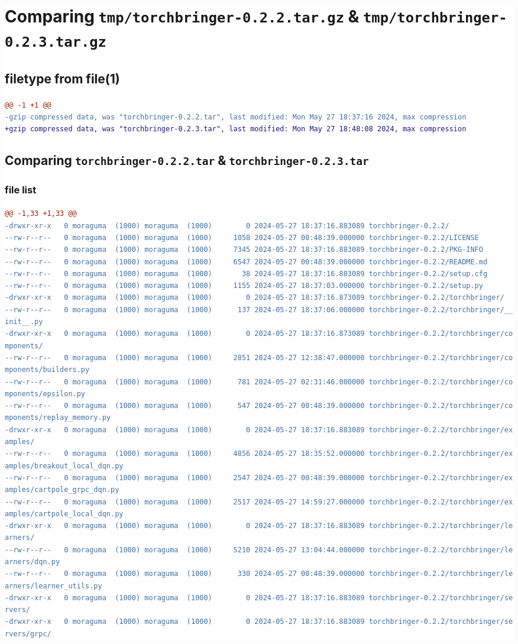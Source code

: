 # Comparing `tmp/torchbringer-0.2.2.tar.gz` & `tmp/torchbringer-0.2.3.tar.gz`

## filetype from file(1)

```diff
@@ -1 +1 @@
-gzip compressed data, was "torchbringer-0.2.2.tar", last modified: Mon May 27 18:37:16 2024, max compression
+gzip compressed data, was "torchbringer-0.2.3.tar", last modified: Mon May 27 18:48:08 2024, max compression
```

## Comparing `torchbringer-0.2.2.tar` & `torchbringer-0.2.3.tar`

### file list

```diff
@@ -1,33 +1,33 @@
-drwxr-xr-x   0 moraguma  (1000) moraguma  (1000)        0 2024-05-27 18:37:16.883089 torchbringer-0.2.2/
--rw-r--r--   0 moraguma  (1000) moraguma  (1000)     1058 2024-05-27 00:48:39.000000 torchbringer-0.2.2/LICENSE
--rw-r--r--   0 moraguma  (1000) moraguma  (1000)     7345 2024-05-27 18:37:16.883089 torchbringer-0.2.2/PKG-INFO
--rw-r--r--   0 moraguma  (1000) moraguma  (1000)     6547 2024-05-27 00:48:39.000000 torchbringer-0.2.2/README.md
--rw-r--r--   0 moraguma  (1000) moraguma  (1000)       38 2024-05-27 18:37:16.883089 torchbringer-0.2.2/setup.cfg
--rw-r--r--   0 moraguma  (1000) moraguma  (1000)     1155 2024-05-27 18:37:03.000000 torchbringer-0.2.2/setup.py
-drwxr-xr-x   0 moraguma  (1000) moraguma  (1000)        0 2024-05-27 18:37:16.873089 torchbringer-0.2.2/torchbringer/
--rw-r--r--   0 moraguma  (1000) moraguma  (1000)      137 2024-05-27 18:37:06.000000 torchbringer-0.2.2/torchbringer/__init__.py
-drwxr-xr-x   0 moraguma  (1000) moraguma  (1000)        0 2024-05-27 18:37:16.873089 torchbringer-0.2.2/torchbringer/components/
--rw-r--r--   0 moraguma  (1000) moraguma  (1000)     2851 2024-05-27 12:38:47.000000 torchbringer-0.2.2/torchbringer/components/builders.py
--rw-r--r--   0 moraguma  (1000) moraguma  (1000)      781 2024-05-27 02:31:46.000000 torchbringer-0.2.2/torchbringer/components/epsilon.py
--rw-r--r--   0 moraguma  (1000) moraguma  (1000)      547 2024-05-27 00:48:39.000000 torchbringer-0.2.2/torchbringer/components/replay_memory.py
-drwxr-xr-x   0 moraguma  (1000) moraguma  (1000)        0 2024-05-27 18:37:16.883089 torchbringer-0.2.2/torchbringer/examples/
--rw-r--r--   0 moraguma  (1000) moraguma  (1000)     4856 2024-05-27 18:35:52.000000 torchbringer-0.2.2/torchbringer/examples/breakout_local_dqn.py
--rw-r--r--   0 moraguma  (1000) moraguma  (1000)     2547 2024-05-27 00:48:39.000000 torchbringer-0.2.2/torchbringer/examples/cartpole_grpc_dqn.py
--rw-r--r--   0 moraguma  (1000) moraguma  (1000)     2517 2024-05-27 14:59:27.000000 torchbringer-0.2.2/torchbringer/examples/cartpole_local_dqn.py
-drwxr-xr-x   0 moraguma  (1000) moraguma  (1000)        0 2024-05-27 18:37:16.883089 torchbringer-0.2.2/torchbringer/learners/
--rw-r--r--   0 moraguma  (1000) moraguma  (1000)     5210 2024-05-27 13:04:44.000000 torchbringer-0.2.2/torchbringer/learners/dqn.py
--rw-r--r--   0 moraguma  (1000) moraguma  (1000)      330 2024-05-27 00:48:39.000000 torchbringer-0.2.2/torchbringer/learners/learner_utils.py
-drwxr-xr-x   0 moraguma  (1000) moraguma  (1000)        0 2024-05-27 18:37:16.883089 torchbringer-0.2.2/torchbringer/servers/
-drwxr-xr-x   0 moraguma  (1000) moraguma  (1000)        0 2024-05-27 18:37:16.883089 torchbringer-0.2.2/torchbringer/servers/grpc/
```